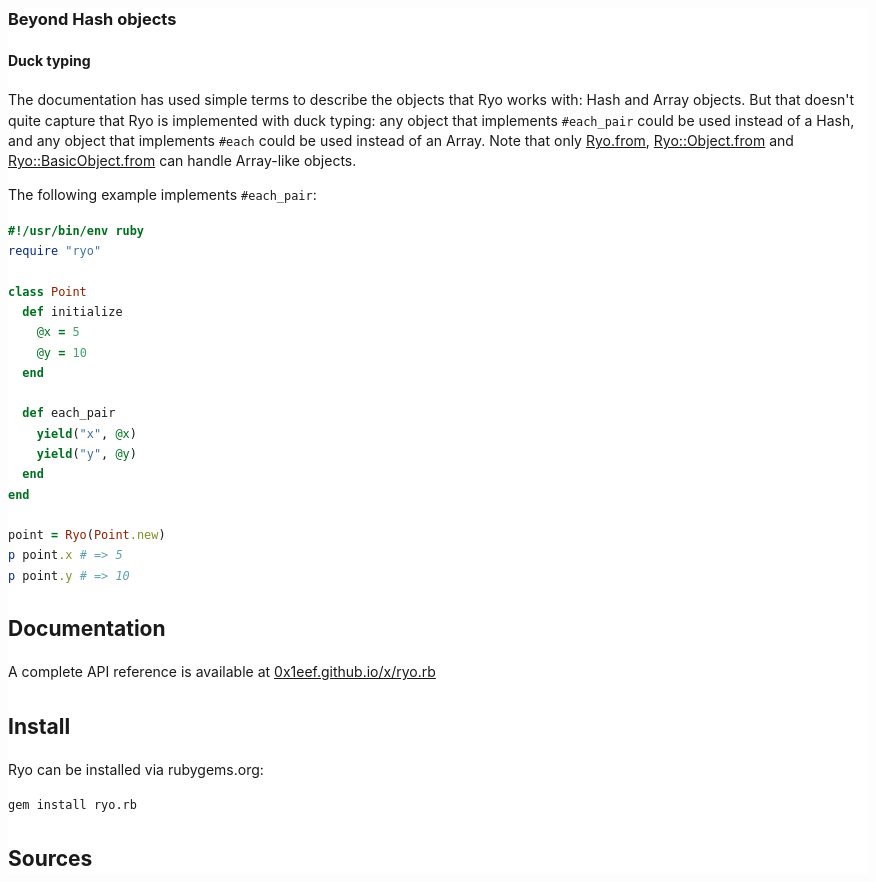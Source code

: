 ### Beyond Hash objects

#### Duck typing

The documentation has used simple terms to describe
the objects that Ryo works with: Hash and Array objects.
But that doesn't quite capture that Ryo is implemented with
duck typing: any object that implements `#each_pair`
could be used instead of a Hash, and any object that
implements `#each` could be used instead of an Array. Note that only
[Ryo.from](https://0x1eef.github.io/x/ryo.rb/Ryo.html#from-class_method),
[Ryo::Object.from](https://0x1eef.github.io/x/ryo.rb/Ryo/Object.html#from-class_method)
and
[Ryo::BasicObject.from](https://0x1eef.github.io/x/ryo.rb/Ryo/BasicObject.html#from-class_method)
can handle Array-like objects.

The following example implements `#each_pair`:

``` ruby
#!/usr/bin/env ruby
require "ryo"

class Point
  def initialize
    @x = 5
    @y = 10
  end

  def each_pair
    yield("x", @x)
    yield("y", @y)
  end
end

point = Ryo(Point.new)
p point.x # => 5
p point.y # => 10
```

## Documentation

A complete API reference is available at
[0x1eef.github.io/x/ryo.rb](https://0x1eef.github.io/x/ryo.rb)

## Install

Ryo can be installed via rubygems.org:

    gem install ryo.rb

## Sources
